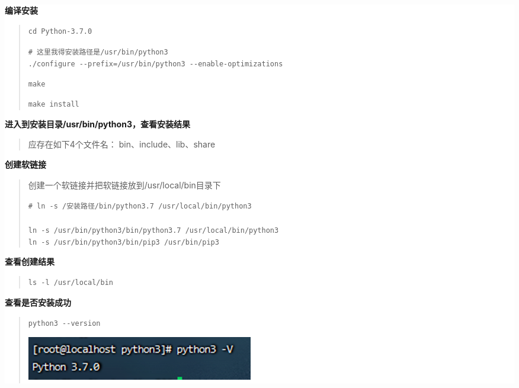 **编译安装**

> ```
> cd Python-3.7.0
> ```
>
> ```
> # 这里我得安装路径是/usr/bin/python3
> ./configure --prefix=/usr/bin/python3 --enable-optimizations
> ```
>
> ```
> make
> ```
>
> ```
> make install
> ```
>

**进入到安装目录/usr/bin/python3，查看安装结果**

> 应存在如下4个文件名： bin、include、lib、share

**创建软链接**

> 创建一个软链接并把软链接放到/usr/local/bin目录下
>
> ```
> # ln -s /安装路径/bin/python3.7 /usr/local/bin/python3
> 
> ln -s /usr/bin/python3/bin/python3.7 /usr/local/bin/python3
> ln -s /usr/bin/python3/bin/pip3 /usr/bin/pip3
> ```
>

**查看创建结果**

> ```
> ls -l /usr/local/bin
> ```
>

**查看是否安装成功**

> ```
> python3 --version
> ```
>
> ![image-20220905201302837](images/image-20220905201302837.png)
>
